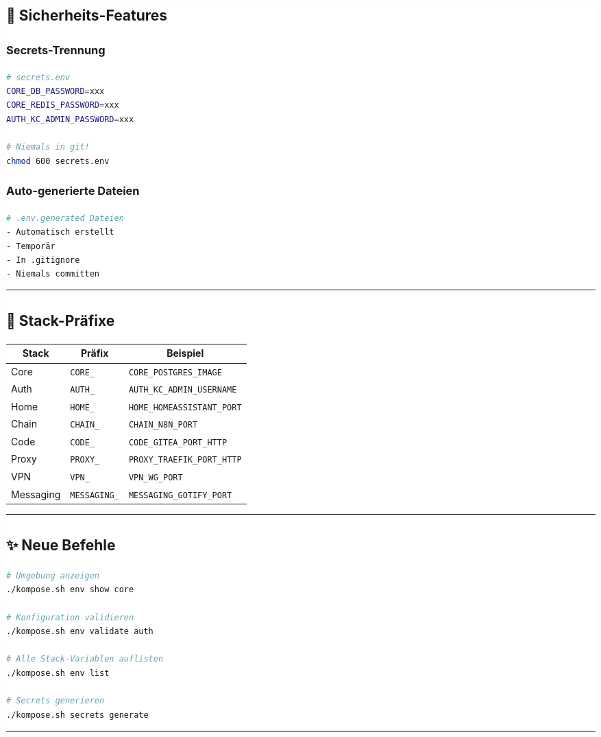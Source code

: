 
## 🔐 Sicherheits-Features

### Secrets-Trennung
```bash
# secrets.env
CORE_DB_PASSWORD=xxx
CORE_REDIS_PASSWORD=xxx
AUTH_KC_ADMIN_PASSWORD=xxx

# Niemals in git!
chmod 600 secrets.env
```

### Auto-generierte Dateien
```bash
# .env.generated Dateien
- Automatisch erstellt
- Temporär
- In .gitignore
- Niemals committen
```

---

## 🎯 Stack-Präfixe

| Stack | Präfix | Beispiel |
|-------|--------|----------|
| Core | `CORE_` | `CORE_POSTGRES_IMAGE` |
| Auth | `AUTH_` | `AUTH_KC_ADMIN_USERNAME` |
| Home | `HOME_` | `HOME_HOMEASSISTANT_PORT` |
| Chain | `CHAIN_` | `CHAIN_N8N_PORT` |
| Code | `CODE_` | `CODE_GITEA_PORT_HTTP` |
| Proxy | `PROXY_` | `PROXY_TRAEFIK_PORT_HTTP` |
| VPN | `VPN_` | `VPN_WG_PORT` |
| Messaging | `MESSAGING_` | `MESSAGING_GOTIFY_PORT` |

---

## ✨ Neue Befehle

```bash
# Umgebung anzeigen
./kompose.sh env show core

# Konfiguration validieren
./kompose.sh env validate auth

# Alle Stack-Variablen auflisten
./kompose.sh env list

# Secrets generieren
./kompose.sh secrets generate
```

---